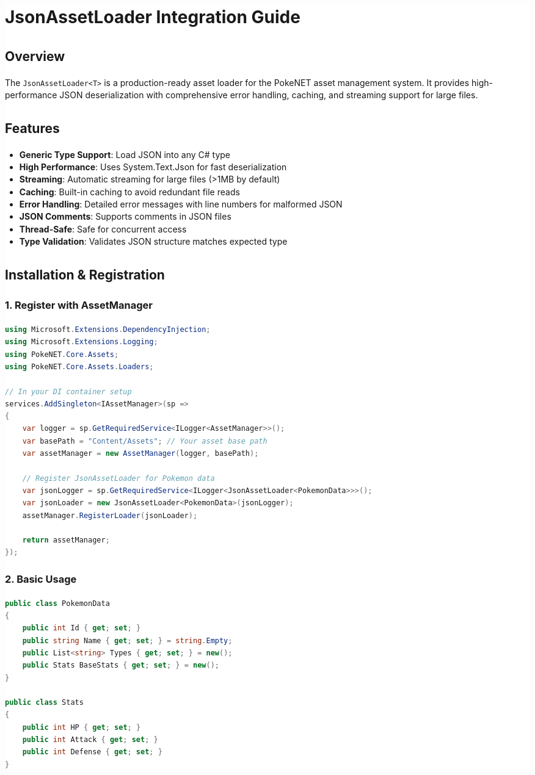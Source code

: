 # JsonAssetLoader Integration Guide

## Overview

The `JsonAssetLoader<T>` is a production-ready asset loader for the PokeNET asset management system. It provides high-performance JSON deserialization with comprehensive error handling, caching, and streaming support for large files.

## Features

- **Generic Type Support**: Load JSON into any C# type
- **High Performance**: Uses System.Text.Json for fast deserialization
- **Streaming**: Automatic streaming for large files (>1MB by default)
- **Caching**: Built-in caching to avoid redundant file reads
- **Error Handling**: Detailed error messages with line numbers for malformed JSON
- **JSON Comments**: Supports comments in JSON files
- **Thread-Safe**: Safe for concurrent access
- **Type Validation**: Validates JSON structure matches expected type

## Installation & Registration

### 1. Register with AssetManager

```csharp
using Microsoft.Extensions.DependencyInjection;
using Microsoft.Extensions.Logging;
using PokeNET.Core.Assets;
using PokeNET.Core.Assets.Loaders;

// In your DI container setup
services.AddSingleton<IAssetManager>(sp =>
{
    var logger = sp.GetRequiredService<ILogger<AssetManager>>();
    var basePath = "Content/Assets"; // Your asset base path
    var assetManager = new AssetManager(logger, basePath);

    // Register JsonAssetLoader for Pokemon data
    var jsonLogger = sp.GetRequiredService<ILogger<JsonAssetLoader<PokemonData>>>();
    var jsonLoader = new JsonAssetLoader<PokemonData>(jsonLogger);
    assetManager.RegisterLoader(jsonLoader);

    return assetManager;
});
```

### 2. Basic Usage

```csharp
public class PokemonData
{
    public int Id { get; set; }
    public string Name { get; set; } = string.Empty;
    public List<string> Types { get; set; } = new();
    public Stats BaseStats { get; set; } = new();
}

public class Stats
{
    public int HP { get; set; }
    public int Attack { get; set; }
    public int Defense { get; set; }
}
```